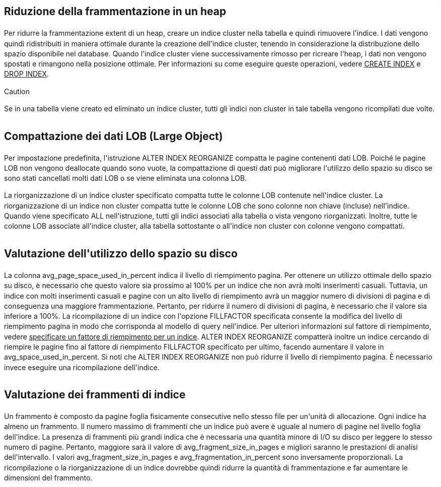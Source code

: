 ## <a name="reducing-fragmentation-in-a-heap"></a>Riduzione della frammentazione in un heap  
 Per ridurre la frammentazione extent di un heap, creare un indice cluster nella tabella e quindi rimuovere l'indice. I dati vengono quindi ridistribuiti in maniera ottimale durante la creazione dell'indice cluster, tenendo in considerazione la distribuzione dello spazio disponibile nel database. Quando l'indice cluster viene successivamente rimosso per ricreare l'heap, i dati non vengono spostati e rimangono nella posizione ottimale. Per informazioni su come eseguire queste operazioni, vedere [CREATE INDEX](../../t-sql/statements/create-index-transact-sql.md) e [DROP INDEX](../../t-sql/statements/drop-index-transact-sql.md).  
  
> [!CAUTION]  
>  Se in una tabella viene creato ed eliminato un indice cluster, tutti gli indici non cluster in tale tabella vengono ricompilati due volte.  
  
## <a name="compacting-large-object-data"></a>Compattazione dei dati LOB (Large Object)  
 Per impostazione predefinita, l'istruzione ALTER INDEX REORGANIZE compatta le pagine contenenti dati LOB. Poiché le pagine LOB non vengono deallocate quando sono vuote, la compattazione di questi dati può migliorare l'utilizzo dello spazio su disco se sono stati cancellati molti dati LOB o se viene eliminata una colonna LOB.  
  
 La riorganizzazione di un indice cluster specificato compatta tutte le colonne LOB contenute nell'indice cluster. La riorganizzazione di un indice non cluster compatta tutte le colonne LOB che sono colonne non chiave (incluse) nell'indice. Quando viene specificato ALL nell'istruzione, tutti gli indici associati alla tabella o vista vengono riorganizzati. Inoltre, tutte le colonne LOB associate all'indice cluster, alla tabella sottostante o all'indice non cluster con colonne vengono compattati.  
  
## <a name="evaluating-disk-space-use"></a>Valutazione dell'utilizzo dello spazio su disco  
 La colonna avg_page_space_used_in_percent indica il livello di riempimento pagina. Per ottenere un utilizzo ottimale dello spazio su disco, è necessario che questo valore sia prossimo al 100% per un indice che non avrà molti inserimenti casuali. Tuttavia, un indice con molti inserimenti casuali e pagine con un alto livello di riempimento avrà un maggior numero di divisioni di pagina e di conseguenza una maggiore frammentazione. Pertanto, per ridurre il numero di divisioni di pagina, è necessario che il valore sia inferiore a 100%. La ricompilazione di un indice con l'opzione FILLFACTOR specificata consente la modifica del livello di riempimento pagina in modo che corrisponda al modello di query nell'indice. Per ulteriori informazioni sul fattore di riempimento, vedere [specificare un fattore di riempimento per un indice](../../relational-databases/indexes/specify-fill-factor-for-an-index.md). ALTER INDEX REORGANIZE compatterà inoltre un indice cercando di riempire le pagine fino al fattore di riempimento FILLFACTOR specificato per ultimo, facendo aumentare il valore in avg_space_used_in_percent. Si noti che ALTER INDEX REORGANIZE non può ridurre il livello di riempimento pagina. È necessario invece eseguire una ricompilazione dell'indice.  
  
## <a name="evaluating-index-fragments"></a>Valutazione dei frammenti di indice  
 Un frammento è composto da pagine foglia fisicamente consecutive nello stesso file per un'unità di allocazione. Ogni indice ha almeno un frammento. Il numero massimo di frammenti che un indice può avere è uguale al numero di pagine nel livello foglia dell'indice. La presenza di frammenti più grandi indica che è necessaria una quantità minore di I/O su disco per leggere lo stesso numero di pagine. Pertanto, maggiore sarà il valore di avg_fragment_size_in_pages e migliori saranno le prestazioni di analisi dell'intervallo. I valori avg_fragment_size_in_pages e avg_fragmentation_in_percent sono inversamente proporzionali. La ricompilazione o la riorganizzazione di un indice dovrebbe quindi ridurre la quantità di frammentazione e far aumentare le dimensioni del frammento.  
  